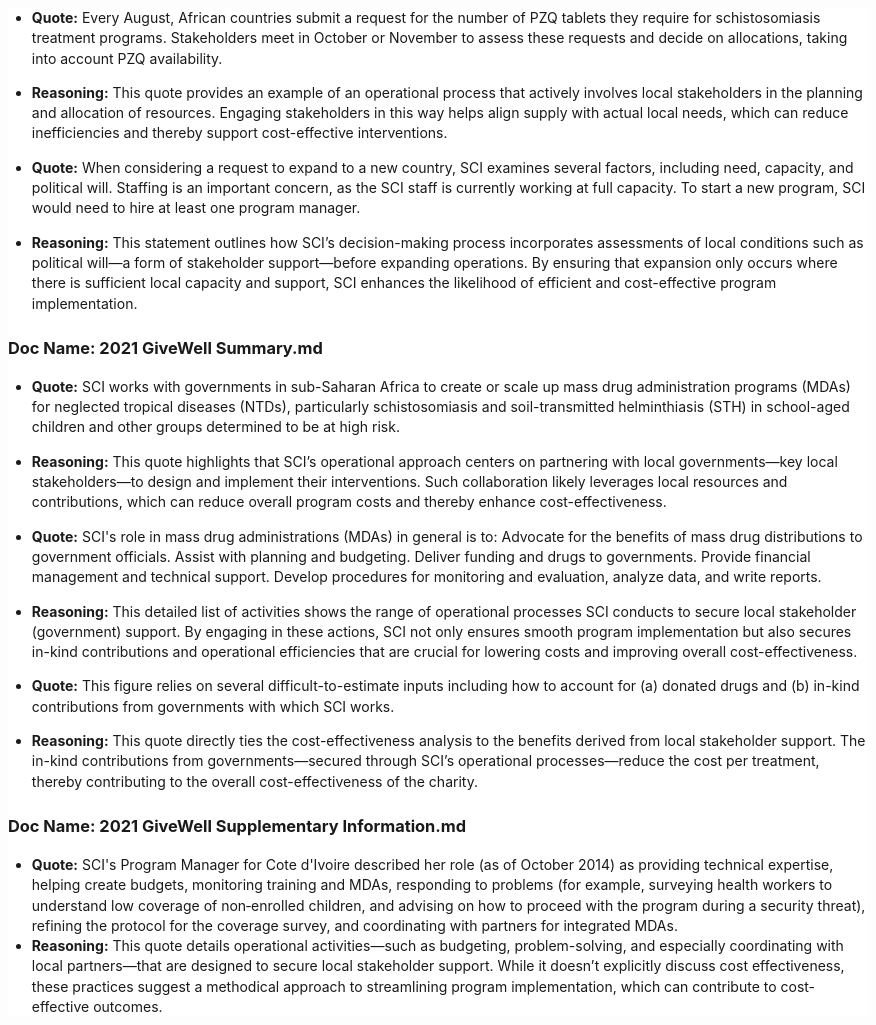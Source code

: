 - **Quote:** Every August, African countries submit a request for the number of PZQ tablets they require for schistosomiasis treatment programs. Stakeholders meet in October or November to assess these requests and decide on allocations, taking into account PZQ availability.
- **Reasoning:** This quote provides an example of an operational process that actively involves local stakeholders in the planning and allocation of resources. Engaging stakeholders in this way helps align supply with actual local needs, which can reduce inefficiencies and thereby support cost-effective interventions.

- **Quote:** When considering a request to expand to a new country, SCI examines several factors, including need, capacity, and political will. Staffing is an important concern, as the SCI staff is currently working at full capacity. To start a new program, SCI would need to hire at least one program manager.
- **Reasoning:** This statement outlines how SCI’s decision-making process incorporates assessments of local conditions such as political will—a form of stakeholder support—before expanding operations. By ensuring that expansion only occurs where there is sufficient local capacity and support, SCI enhances the likelihood of efficient and cost-effective program implementation.

### Doc Name: 2021 GiveWell Summary.md
- **Quote:** SCI works with governments in sub-Saharan Africa to create or scale up mass drug administration programs (MDAs) for neglected tropical diseases (NTDs), particularly schistosomiasis and soil-transmitted helminthiasis (STH) in school-aged children and other groups determined to be at high risk.
- **Reasoning:** This quote highlights that SCI’s operational approach centers on partnering with local governments—key local stakeholders—to design and implement their interventions. Such collaboration likely leverages local resources and contributions, which can reduce overall program costs and thereby enhance cost-effectiveness.

- **Quote:** SCI's role in mass drug administrations (MDAs) in general is to: Advocate for the benefits of mass drug distributions to government officials. Assist with planning and budgeting. Deliver funding and drugs to governments. Provide financial management and technical support. Develop procedures for monitoring and evaluation, analyze data, and write reports.
- **Reasoning:** This detailed list of activities shows the range of operational processes SCI conducts to secure local stakeholder (government) support. By engaging in these actions, SCI not only ensures smooth program implementation but also secures in-kind contributions and operational efficiencies that are crucial for lowering costs and improving overall cost-effectiveness.

- **Quote:** This figure relies on several difficult-to-estimate inputs including how to account for (a) donated drugs and (b) in-kind contributions from governments with which SCI works.
- **Reasoning:** This quote directly ties the cost-effectiveness analysis to the benefits derived from local stakeholder support. The in-kind contributions from governments—secured through SCI’s operational processes—reduce the cost per treatment, thereby contributing to the overall cost-effectiveness of the charity.

### Doc Name: 2021 GiveWell Supplementary Information.md
- **Quote:** SCI's Program Manager for Cote d'Ivoire described her role (as of October 2014) as providing technical expertise, helping create budgets, monitoring training and MDAs, responding to problems (for example, surveying health workers to understand low coverage of non‑enrolled children, and advising on how to proceed with the program during a security threat), refining the protocol for the coverage survey, and coordinating with partners for integrated MDAs.
- **Reasoning:** This quote details operational activities—such as budgeting, problem-solving, and especially coordinating with local partners—that are designed to secure local stakeholder support. While it doesn’t explicitly discuss cost effectiveness, these practices suggest a methodical approach to streamlining program implementation, which can contribute to cost-effective outcomes.
